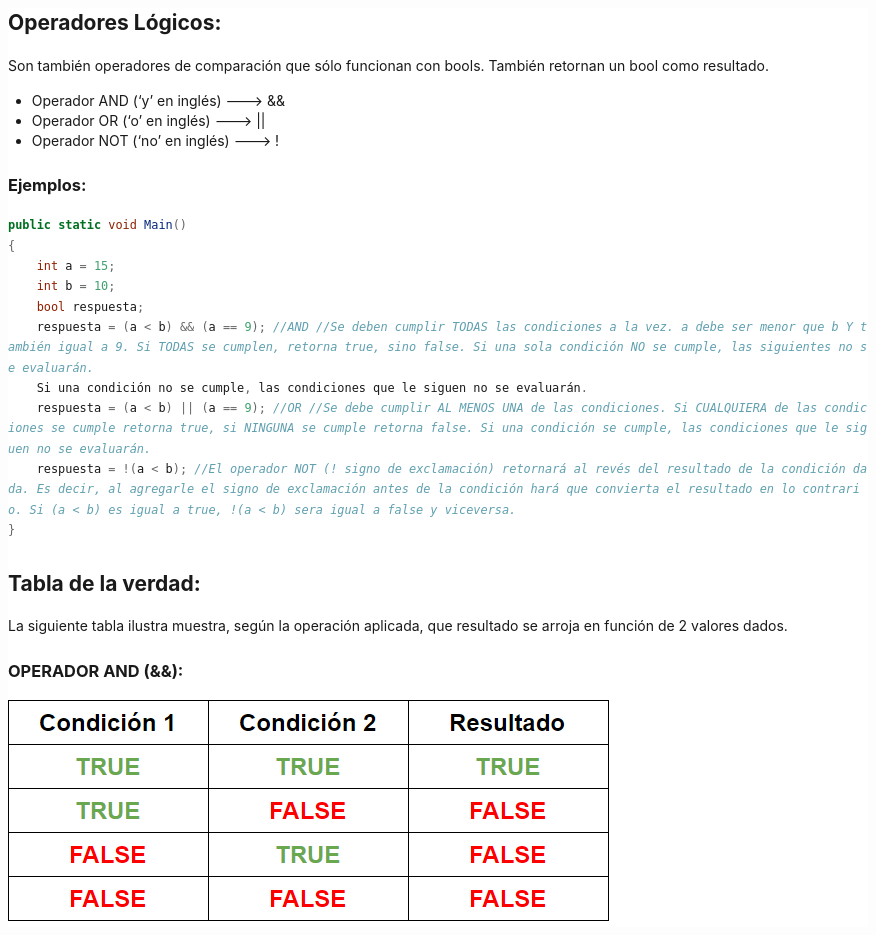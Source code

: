 ## Operadores Lógicos:

Son también operadores de comparación que sólo funcionan con bools. También retornan un bool como resultado.

- Operador AND (‘y’ en inglés) ---> &&
- Operador OR (‘o’ en inglés) ---> ||
- Operador NOT (‘no’ en inglés) ---> !

### Ejemplos:

```csharp
public static void Main()
{
	int a = 15;
	int b = 10;
	bool respuesta;
	respuesta = (a < b) && (a == 9); //AND //Se deben cumplir TODAS las condiciones a la vez. a debe ser menor que b Y también igual a 9. Si TODAS se cumplen, retorna true, sino false. Si una sola condición NO se cumple, las siguientes no se evaluarán.
	Si una condición no se cumple, las condiciones que le siguen no se evaluarán.
	respuesta = (a < b) || (a == 9); //OR //Se debe cumplir AL MENOS UNA de las condiciones. Si CUALQUIERA de las condiciones se cumple retorna true, si NINGUNA se cumple retorna false. Si una condición se cumple, las condiciones que le siguen no se evaluarán.
	respuesta = !(a < b); //El operador NOT (! signo de exclamación) retornará al revés del resultado de la condición dada. Es decir, al agregarle el signo de exclamación antes de la condición hará que convierta el resultado en lo contrario. Si (a < b) es igual a true, !(a < b) sera igual a false y viceversa.
}
```

## Tabla de la verdad:

La siguiente tabla ilustra muestra, según la operación aplicada, que resultado se arroja en función de 2 valores dados.

### OPERADOR AND (&&):

![](https://github.com/Sammmte/Programacion-CSharp/blob/master/readme-resources/and-true-table.PNG)
